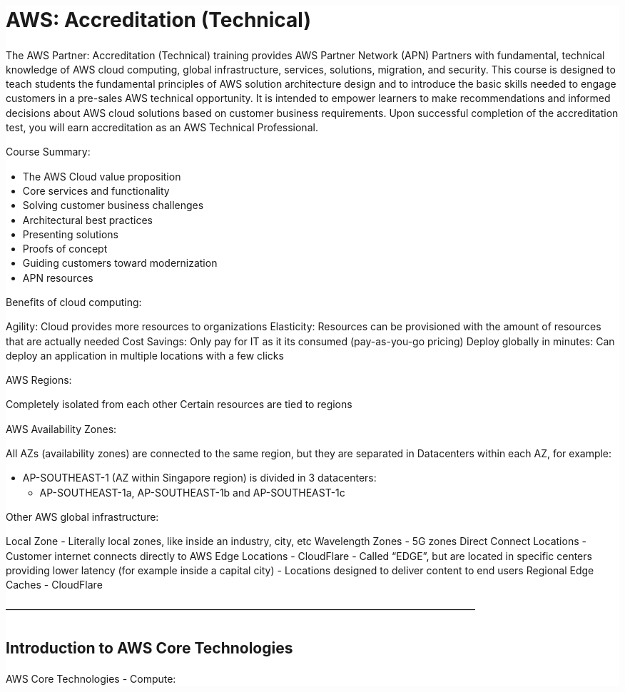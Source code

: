 # AWS: Accreditation (Technical)

The AWS Partner: Accreditation (Technical) training provides AWS Partner Network (APN) Partners with fundamental, technical knowledge of AWS cloud computing, global infrastructure, services, solutions, migration, and security. This course is designed to teach students the fundamental principles of AWS solution architecture design and to introduce the basic skills needed to engage customers in a pre-sales AWS technical opportunity. It is intended to empower learners to make recommendations and informed decisions about AWS cloud solutions based on customer business requirements. Upon successful completion of the accreditation test, you will earn accreditation as an AWS Technical Professional.

Course Summary:

* The AWS Cloud value proposition
* Core services and functionality
* Solving customer business challenges
* Architectural best practices
* Presenting solutions
* Proofs of concept
* Guiding customers toward modernization
* APN resources

Benefits of cloud computing:

Agility: Cloud provides more resources to organizations
Elasticity: Resources can be provisioned with the amount of resources that are actually needed
Cost Savings: Only pay for IT as it its consumed (pay-as-you-go pricing)
Deploy globally in minutes: Can deploy an application in multiple locations with a few clicks

AWS Regions:

Completely isolated from each other
Certain resources are tied to regions

AWS Availability Zones:

All AZs (availability zones) are connected to the same region, but they are separated in Datacenters within each AZ, for example: 
- AP-SOUTHEAST-1 (AZ within Singapore region) is divided in 3 datacenters:  
    - AP-SOUTHEAST-1a, AP-SOUTHEAST-1b and AP-SOUTHEAST-1c

Other AWS global infrastructure:

Local Zone - Literally local zones, like inside an industry, city, etc
Wavelength Zones - 5G zones 
Direct Connect Locations - Customer internet connects directly to AWS 
Edge Locations - CloudFlare - Called “EDGE”, but are located in specific centers providing lower latency (for example inside a capital city) - Locations designed to deliver content to end users
Regional Edge Caches - CloudFlare

———————————————————————————————————————————————

## Introduction to AWS Core Technologies

AWS Core Technologies - Compute:
